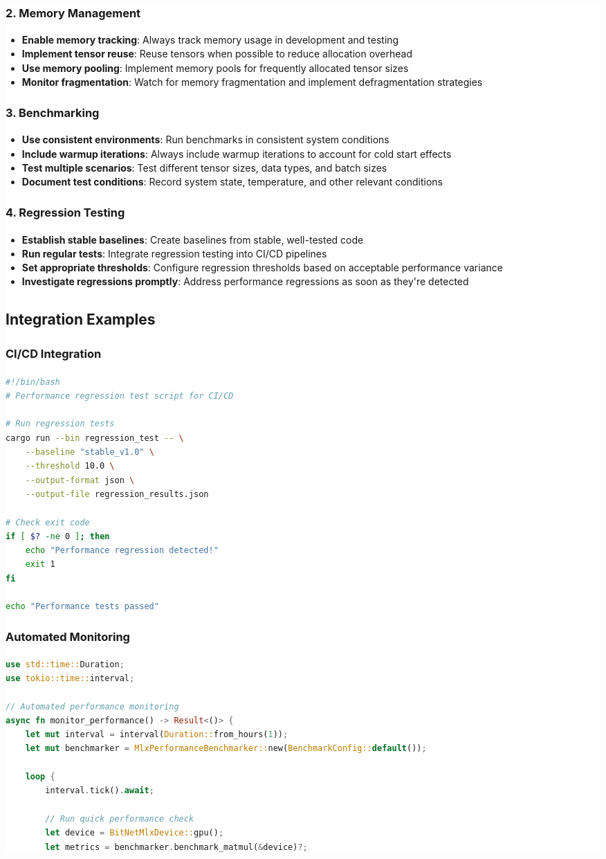 ### 2. Memory Management

- **Enable memory tracking**: Always track memory usage in development and testing
- **Implement tensor reuse**: Reuse tensors when possible to reduce allocation overhead
- **Use memory pooling**: Implement memory pools for frequently allocated tensor sizes
- **Monitor fragmentation**: Watch for memory fragmentation and implement defragmentation strategies

### 3. Benchmarking

- **Use consistent environments**: Run benchmarks in consistent system conditions
- **Include warmup iterations**: Always include warmup iterations to account for cold start effects
- **Test multiple scenarios**: Test different tensor sizes, data types, and batch sizes
- **Document test conditions**: Record system state, temperature, and other relevant conditions

### 4. Regression Testing

- **Establish stable baselines**: Create baselines from stable, well-tested code
- **Run regular tests**: Integrate regression testing into CI/CD pipelines
- **Set appropriate thresholds**: Configure regression thresholds based on acceptable performance variance
- **Investigate regressions promptly**: Address performance regressions as soon as they're detected

## Integration Examples

### CI/CD Integration

```bash
#!/bin/bash
# Performance regression test script for CI/CD

# Run regression tests
cargo run --bin regression_test -- \
    --baseline "stable_v1.0" \
    --threshold 10.0 \
    --output-format json \
    --output-file regression_results.json

# Check exit code
if [ $? -ne 0 ]; then
    echo "Performance regression detected!"
    exit 1
fi

echo "Performance tests passed"
```

### Automated Monitoring

```rust
use std::time::Duration;
use tokio::time::interval;

// Automated performance monitoring
async fn monitor_performance() -> Result<()> {
    let mut interval = interval(Duration::from_hours(1));
    let mut benchmarker = MlxPerformanceBenchmarker::new(BenchmarkConfig::default());
    
    loop {
        interval.tick().await;
        
        // Run quick performance check
        let device = BitNetMlxDevice::gpu();
        let metrics = benchmarker.benchmark_matmul(&device)?;
```